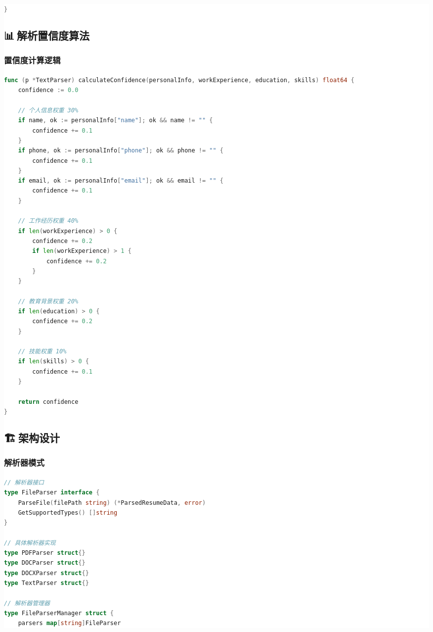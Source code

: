 ```go
}
```

## 📊 解析置信度算法

### **置信度计算逻辑**
```go
func (p *TextParser) calculateConfidence(personalInfo, workExperience, education, skills) float64 {
    confidence := 0.0
    
    // 个人信息权重 30%
    if name, ok := personalInfo["name"]; ok && name != "" {
        confidence += 0.1
    }
    if phone, ok := personalInfo["phone"]; ok && phone != "" {
        confidence += 0.1
    }
    if email, ok := personalInfo["email"]; ok && email != "" {
        confidence += 0.1
    }
    
    // 工作经历权重 40%
    if len(workExperience) > 0 {
        confidence += 0.2
        if len(workExperience) > 1 {
            confidence += 0.2
        }
    }
    
    // 教育背景权重 20%
    if len(education) > 0 {
        confidence += 0.2
    }
    
    // 技能权重 10%
    if len(skills) > 0 {
        confidence += 0.1
    }
    
    return confidence
}
```

## 🏗️ 架构设计

### **解析器模式**
```go
// 解析器接口
type FileParser interface {
    ParseFile(filePath string) (*ParsedResumeData, error)
    GetSupportedTypes() []string
}

// 具体解析器实现
type PDFParser struct{}
type DOCParser struct{}
type DOCXParser struct{}
type TextParser struct{}

// 解析器管理器
type FileParserManager struct {
    parsers map[string]FileParser
```